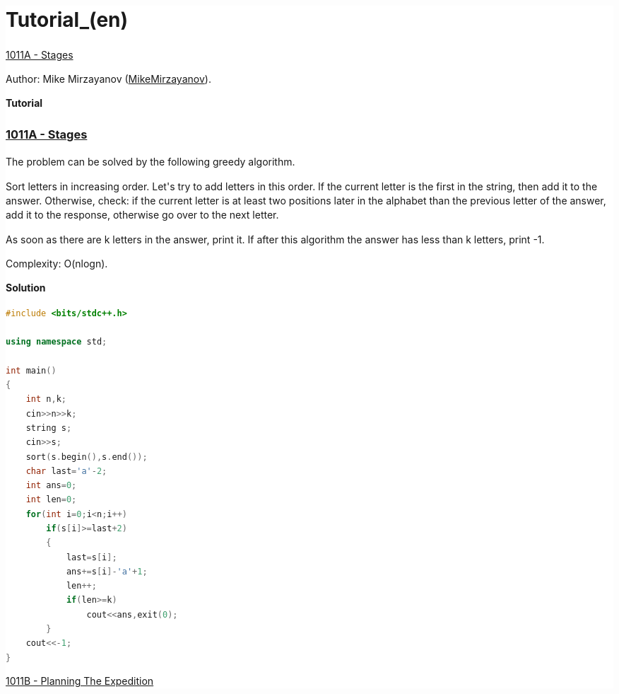 # Tutorial_(en)

[1011A - Stages](https://codeforces.com/contest/1011/problem/A "Codeforces Round 499 (Div. 2)")

Author: Mike Mirzayanov ([MikeMirzayanov](https://codeforces.com/profile/MikeMirzayanov "Headquarters, MikeMirzayanov")).

 **Tutorial**
### [1011A - Stages](https://codeforces.com/contest/1011/problem/A "Codeforces Round 499 (Div. 2)")

The problem can be solved by the following greedy algorithm.

Sort letters in increasing order. Let's try to add letters in this order. If the current letter is the first in the string, then add it to the answer. Otherwise, check: if the current letter is at least two positions later in the alphabet than the previous letter of the answer, add it to the response, otherwise go over to the next letter.

As soon as there are k letters in the answer, print it. If after this algorithm the answer has less than k letters, print -1.

Complexity: O(nlogn).

 **Solution**
```cpp
#include <bits/stdc++.h>

using namespace std;

int main()
{
    int n,k;
    cin>>n>>k;
    string s;
    cin>>s;
    sort(s.begin(),s.end());
    char last='a'-2;
    int ans=0;
    int len=0;
    for(int i=0;i<n;i++)
        if(s[i]>=last+2)
        {
            last=s[i];
            ans+=s[i]-'a'+1;
            len++;
            if(len>=k)
                cout<<ans,exit(0);
        }
    cout<<-1;
}
```
[1011B - Planning The Expedition](https://codeforces.com/contest/1011/problem/B "Codeforces Round 499 (Div. 2)")
